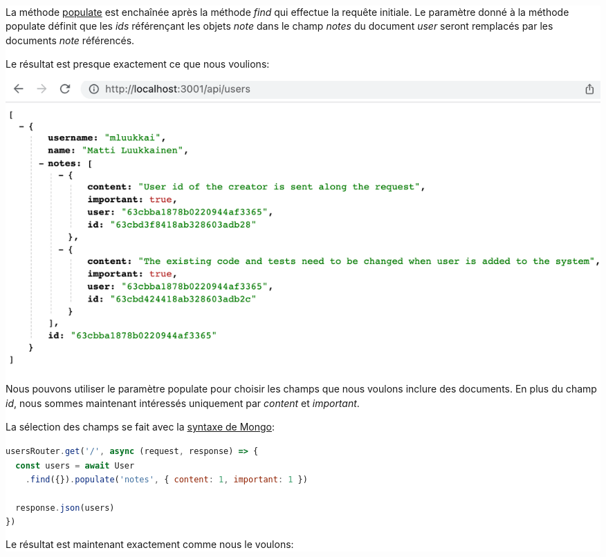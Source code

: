 La méthode [populate](http://mongoosejs.com/docs/populate.html) est enchaînée après la méthode <i>find</i> qui effectue la requête initiale. Le paramètre donné à la méthode populate définit que les <i>ids</i> référençant les objets <i>note</i> dans le champ <i>notes</i> du document <i>user</i> seront remplacés par les documents <i>note</i> référencés.

Le résultat est presque exactement ce que nous voulions:

![Données JSON montrant des notes et des données d'utilisateurs remplies avec répétition](../../images/4/13new.png)

Nous pouvons utiliser le paramètre populate pour choisir les champs que nous voulons inclure des documents. En plus du champ <i>id</i>, nous sommes maintenant intéressés uniquement par <i>content</i> et <i>important</i>.

La sélection des champs se fait avec la [syntaxe de Mongo](https://docs.mongodb.com/manual/tutorial/project-fields-from-query-results/#return-the-specified-fields-and-the-id-field-only):

```js
usersRouter.get('/', async (request, response) => {
  const users = await User
    .find({}).populate('notes', { content: 1, important: 1 })

  response.json(users)
})
```

Le résultat est maintenant exactement comme nous le voulons:

